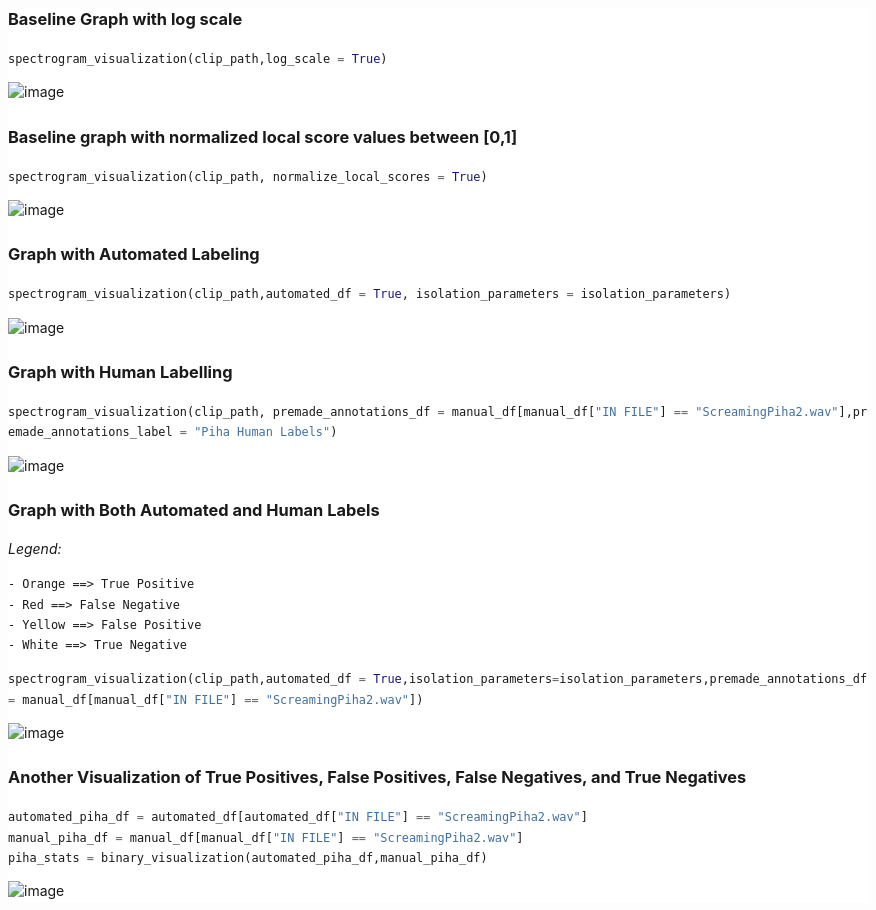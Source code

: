 
### Baseline Graph with log scale
```python
spectrogram_visualization(clip_path,log_scale = True)
```
![image](https://user-images.githubusercontent.com/44332326/126691745-b1cb8be6-c52f-45cc-b7e6-9973070aacc9.png)


### Baseline graph with normalized local score values between [0,1]
```python
spectrogram_visualization(clip_path, normalize_local_scores = True)
```
![image](https://user-images.githubusercontent.com/44332326/126691803-b01c96e8-31bc-45dd-b936-58f0d9a153b4.png)

### Graph with Automated Labeling
```python
spectrogram_visualization(clip_path,automated_df = True, isolation_parameters = isolation_parameters)
```
![image](https://user-images.githubusercontent.com/44332326/127575291-8e83e9ed-0ca3-4caf-a3fb-a83785123f33.png)


### Graph with Human Labelling
```python
spectrogram_visualization(clip_path, premade_annotations_df = manual_df[manual_df["IN FILE"] == "ScreamingPiha2.wav"],premade_annotations_label = "Piha Human Labels")
```
![image](https://user-images.githubusercontent.com/44332326/127575314-712aeaf8-f88c-44ef-8afa-3c3da86000cb.png)


### Graph with Both Automated and Human Labels
*Legend:*

    - Orange ==> True Positive
    - Red ==> False Negative
    - Yellow ==> False Positive
    - White ==> True Negative

```python
spectrogram_visualization(clip_path,automated_df = True,isolation_parameters=isolation_parameters,premade_annotations_df = manual_df[manual_df["IN FILE"] == "ScreamingPiha2.wav"])
```
![image](https://user-images.githubusercontent.com/44332326/127575359-9dbfd330-f9e1-423c-a063-62b2a9af78dc.png)


### Another Visualization of True Positives, False Positives, False Negatives, and True Negatives
```python
automated_piha_df = automated_df[automated_df["IN FILE"] == "ScreamingPiha2.wav"]
manual_piha_df = manual_df[manual_df["IN FILE"] == "ScreamingPiha2.wav"]
piha_stats = binary_visualization(automated_piha_df,manual_piha_df)
```
![image](https://user-images.githubusercontent.com/44332326/127575392-2c5df40c-27e7-490f-ace5-7d9d253487f7.png)
